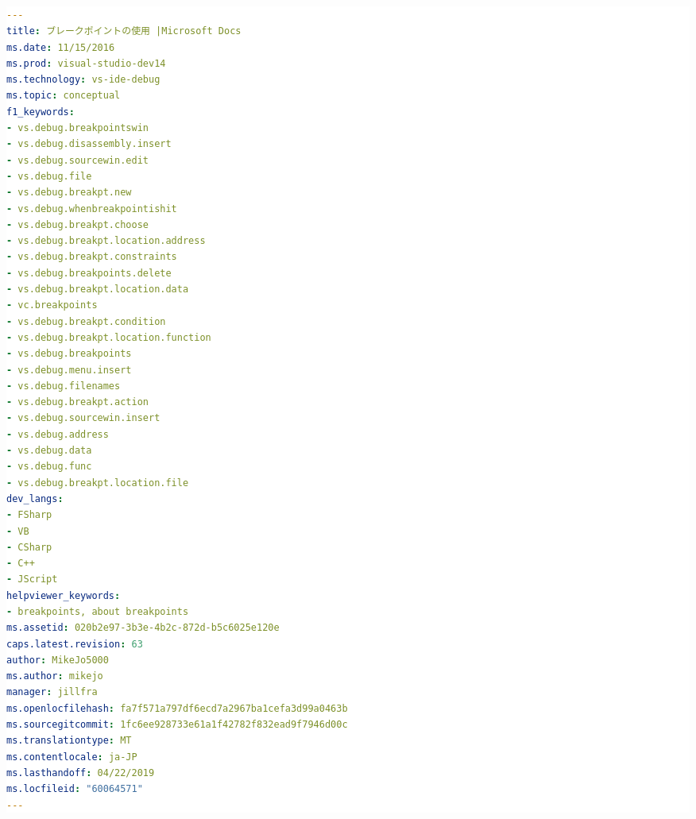 ```yaml
---
title: ブレークポイントの使用 |Microsoft Docs
ms.date: 11/15/2016
ms.prod: visual-studio-dev14
ms.technology: vs-ide-debug
ms.topic: conceptual
f1_keywords:
- vs.debug.breakpointswin
- vs.debug.disassembly.insert
- vs.debug.sourcewin.edit
- vs.debug.file
- vs.debug.breakpt.new
- vs.debug.whenbreakpointishit
- vs.debug.breakpt.choose
- vs.debug.breakpt.location.address
- vs.debug.breakpt.constraints
- vs.debug.breakpoints.delete
- vs.debug.breakpt.location.data
- vc.breakpoints
- vs.debug.breakpt.condition
- vs.debug.breakpt.location.function
- vs.debug.breakpoints
- vs.debug.menu.insert
- vs.debug.filenames
- vs.debug.breakpt.action
- vs.debug.sourcewin.insert
- vs.debug.address
- vs.debug.data
- vs.debug.func
- vs.debug.breakpt.location.file
dev_langs:
- FSharp
- VB
- CSharp
- C++
- JScript
helpviewer_keywords:
- breakpoints, about breakpoints
ms.assetid: 020b2e97-3b3e-4b2c-872d-b5c6025e120e
caps.latest.revision: 63
author: MikeJo5000
ms.author: mikejo
manager: jillfra
ms.openlocfilehash: fa7f571a797df6ecd7a2967ba1cefa3d99a0463b
ms.sourcegitcommit: 1fc6ee928733e61a1f42782f832ead9f7946d00c
ms.translationtype: MT
ms.contentlocale: ja-JP
ms.lasthandoff: 04/22/2019
ms.locfileid: "60064571"
---
```
